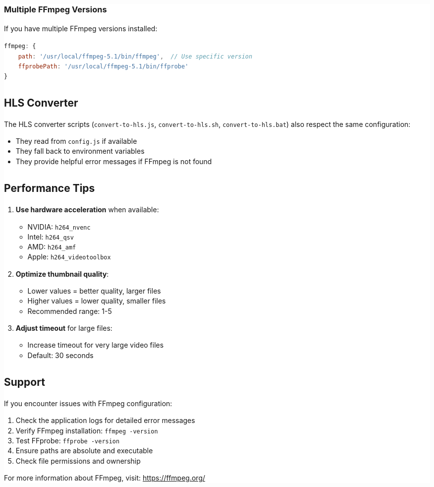### Multiple FFmpeg Versions
If you have multiple FFmpeg versions installed:

```javascript
ffmpeg: {
    path: '/usr/local/ffmpeg-5.1/bin/ffmpeg',  // Use specific version
    ffprobePath: '/usr/local/ffmpeg-5.1/bin/ffprobe'
}
```

## HLS Converter

The HLS converter scripts (`convert-to-hls.js`, `convert-to-hls.sh`, `convert-to-hls.bat`) also respect the same configuration:

- They read from `config.js` if available
- They fall back to environment variables
- They provide helpful error messages if FFmpeg is not found

## Performance Tips

1. **Use hardware acceleration** when available:
   - NVIDIA: `h264_nvenc`
   - Intel: `h264_qsv`
   - AMD: `h264_amf`
   - Apple: `h264_videotoolbox`

2. **Optimize thumbnail quality**:
   - Lower values = better quality, larger files
   - Higher values = lower quality, smaller files
   - Recommended range: 1-5

3. **Adjust timeout** for large files:
   - Increase timeout for very large video files
   - Default: 30 seconds

## Support

If you encounter issues with FFmpeg configuration:

1. Check the application logs for detailed error messages
2. Verify FFmpeg installation: `ffmpeg -version`
3. Test FFprobe: `ffprobe -version`
4. Ensure paths are absolute and executable
5. Check file permissions and ownership

For more information about FFmpeg, visit: https://ffmpeg.org/

